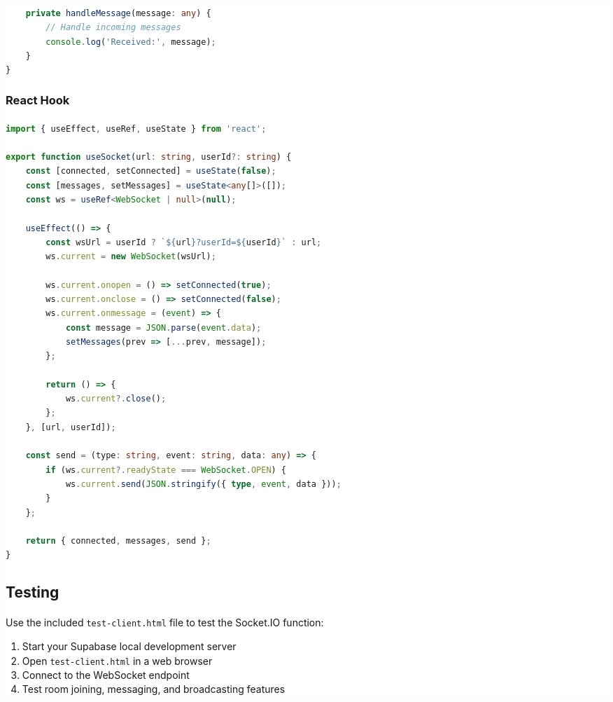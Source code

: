 ```typescript
    private handleMessage(message: any) {
        // Handle incoming messages
        console.log('Received:', message);
    }
}
```

### React Hook
```typescript
import { useEffect, useRef, useState } from 'react';

export function useSocket(url: string, userId?: string) {
    const [connected, setConnected] = useState(false);
    const [messages, setMessages] = useState<any[]>([]);
    const ws = useRef<WebSocket | null>(null);
    
    useEffect(() => {
        const wsUrl = userId ? `${url}?userId=${userId}` : url;
        ws.current = new WebSocket(wsUrl);
        
        ws.current.onopen = () => setConnected(true);
        ws.current.onclose = () => setConnected(false);
        ws.current.onmessage = (event) => {
            const message = JSON.parse(event.data);
            setMessages(prev => [...prev, message]);
        };
        
        return () => {
            ws.current?.close();
        };
    }, [url, userId]);
    
    const send = (type: string, event: string, data: any) => {
        if (ws.current?.readyState === WebSocket.OPEN) {
            ws.current.send(JSON.stringify({ type, event, data }));
        }
    };
    
    return { connected, messages, send };
}
```

## Testing

Use the included `test-client.html` file to test the Socket.IO function:

1. Start your Supabase local development server
2. Open `test-client.html` in a web browser
3. Connect to the WebSocket endpoint
4. Test room joining, messaging, and broadcasting features
